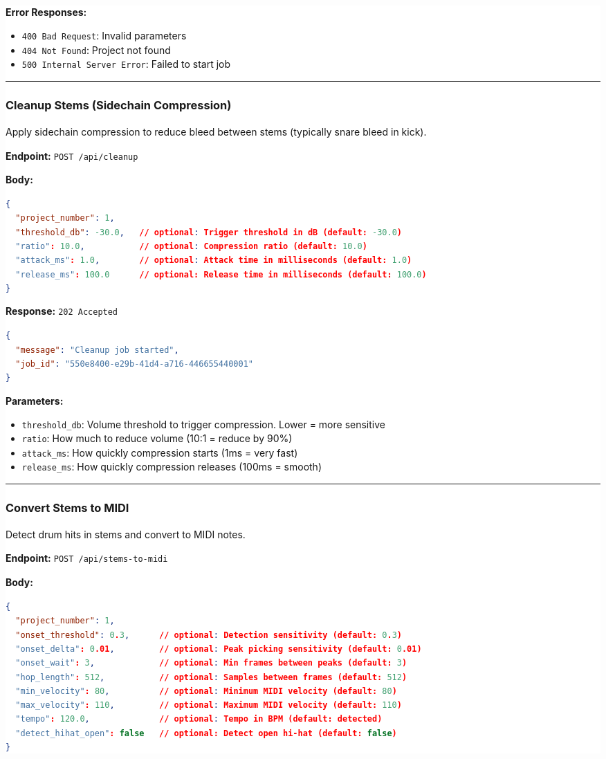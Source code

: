 **Error Responses:**
- `400 Bad Request`: Invalid parameters
- `404 Not Found`: Project not found
- `500 Internal Server Error`: Failed to start job

---

### Cleanup Stems (Sidechain Compression)

Apply sidechain compression to reduce bleed between stems (typically snare bleed in kick).

**Endpoint:** `POST /api/cleanup`

**Body:**
```json
{
  "project_number": 1,
  "threshold_db": -30.0,   // optional: Trigger threshold in dB (default: -30.0)
  "ratio": 10.0,           // optional: Compression ratio (default: 10.0)
  "attack_ms": 1.0,        // optional: Attack time in milliseconds (default: 1.0)
  "release_ms": 100.0      // optional: Release time in milliseconds (default: 100.0)
}
```

**Response:** `202 Accepted`
```json
{
  "message": "Cleanup job started",
  "job_id": "550e8400-e29b-41d4-a716-446655440001"
}
```

**Parameters:**
- `threshold_db`: Volume threshold to trigger compression. Lower = more sensitive
- `ratio`: How much to reduce volume (10:1 = reduce by 90%)
- `attack_ms`: How quickly compression starts (1ms = very fast)
- `release_ms`: How quickly compression releases (100ms = smooth)

---

### Convert Stems to MIDI

Detect drum hits in stems and convert to MIDI notes.

**Endpoint:** `POST /api/stems-to-midi`

**Body:**
```json
{
  "project_number": 1,
  "onset_threshold": 0.3,      // optional: Detection sensitivity (default: 0.3)
  "onset_delta": 0.01,         // optional: Peak picking sensitivity (default: 0.01)
  "onset_wait": 3,             // optional: Min frames between peaks (default: 3)
  "hop_length": 512,           // optional: Samples between frames (default: 512)
  "min_velocity": 80,          // optional: Minimum MIDI velocity (default: 80)
  "max_velocity": 110,         // optional: Maximum MIDI velocity (default: 110)
  "tempo": 120.0,              // optional: Tempo in BPM (default: detected)
  "detect_hihat_open": false   // optional: Detect open hi-hat (default: false)
}
```

